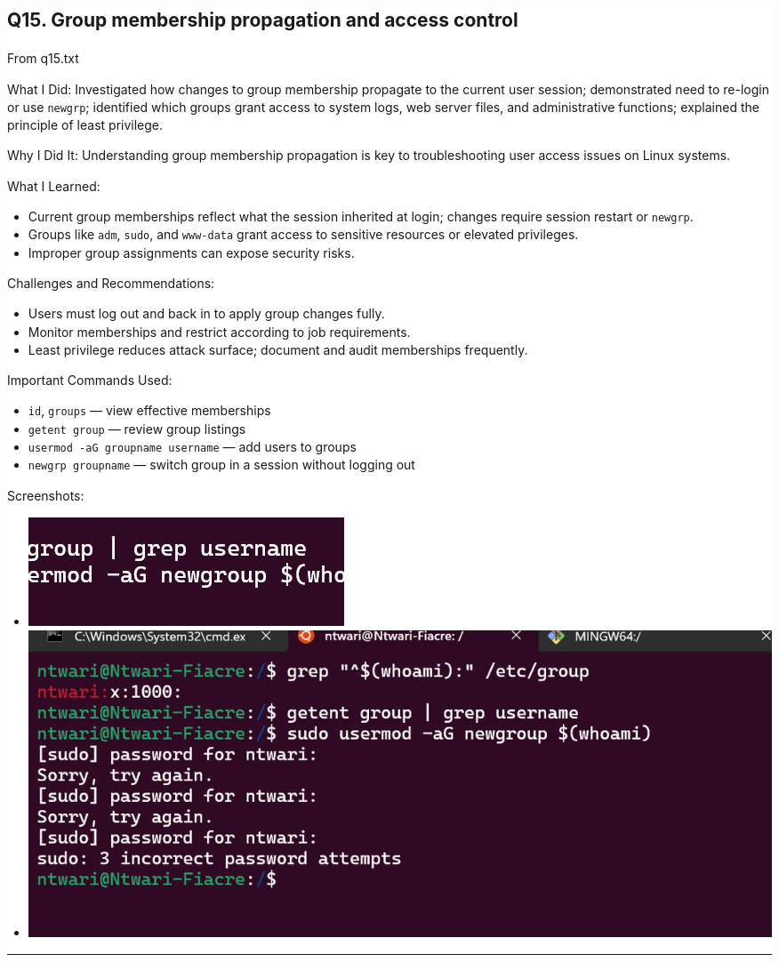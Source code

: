 
## Q15. Group membership propagation and access control

From q15.txt

What I Did: Investigated how changes to group membership propagate to the current user session; demonstrated need to re-login or use `newgrp`; identified which groups grant access to system logs, web server files, and administrative functions; explained the principle of least privilege.

Why I Did It: Understanding group membership propagation is key to troubleshooting user access issues on Linux systems.

What I Learned:
- Current group memberships reflect what the session inherited at login; changes require session restart or `newgrp`.
- Groups like `adm`, `sudo`, and `www-data` grant access to sensitive resources or elevated privileges.
- Improper group assignments can expose security risks.

Challenges and Recommendations:
- Users must log out and back in to apply group changes fully.
- Monitor memberships and restrict according to job requirements.
- Least privilege reduces attack surface; document and audit memberships frequently.

Important Commands Used:
- `id`, `groups` — view effective memberships
- `getent group` — review group listings
- `usermod -aG groupname username` — add users to groups
- `newgrp groupname` — switch group in a session without logging out

Screenshots:

- ![Q15](screenshot/q15.png)
- ![Q15](screenshot/q15%20(2).png)

---